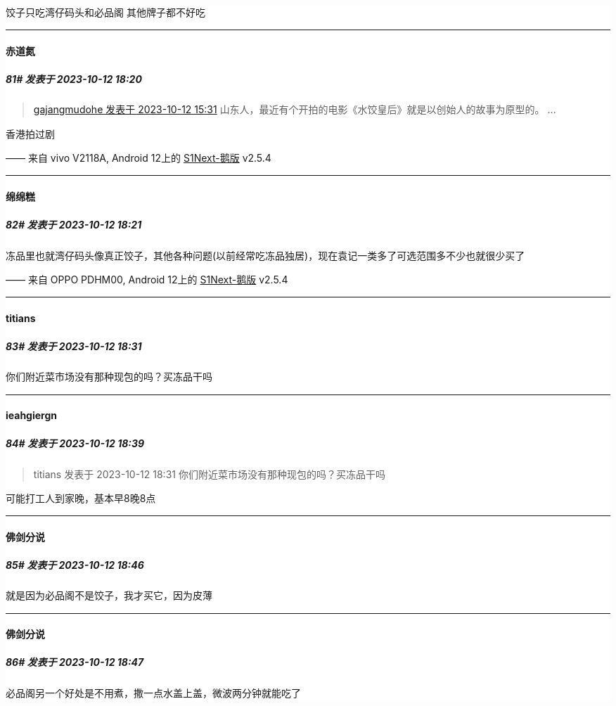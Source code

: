 饺子只吃湾仔码头和必品阁
其他牌子都不好吃

*****

####  赤道氮  
##### 81#       发表于 2023-10-12 18:20

<blockquote><a href="httphttps://bbs.saraba1st.com/2b/forum.php?mod=redirect&amp;goto=findpost&amp;pid=62698138&amp;ptid=2156457" target="_blank">gajangmudohe 发表于 2023-10-12 15:31</a>
山东人，最近有个开拍的电影《水饺皇后》就是以创始人的故事为原型的。 ...</blockquote>
香港拍过剧

—— 来自 vivo V2118A, Android 12上的 [S1Next-鹅版](https://github.com/ykrank/S1-Next/releases) v2.5.4

*****

####  绵绵糕  
##### 82#       发表于 2023-10-12 18:21

冻品里也就湾仔码头像真正饺子，其他各种问题(以前经常吃冻品独居)，现在袁记一类多了可选范围多不少也就很少买了

—— 来自 OPPO PDHM00, Android 12上的 [S1Next-鹅版](https://github.com/ykrank/S1-Next/releases) v2.5.4


*****

####  titians  
##### 83#       发表于 2023-10-12 18:31

你们附近菜市场没有那种现包的吗？买冻品干吗


*****

####  ieahgiergn  
##### 84#       发表于 2023-10-12 18:39

<blockquote>titians 发表于 2023-10-12 18:31
你们附近菜市场没有那种现包的吗？买冻品干吗</blockquote>
可能打工人到家晚，基本早8晚8点


*****

####  佛剑分说  
##### 85#       发表于 2023-10-12 18:46

就是因为必品阁不是饺子，我才买它，因为皮薄

*****

####  佛剑分说  
##### 86#       发表于 2023-10-12 18:47

必品阁另一个好处是不用煮，撒一点水盖上盖，微波两分钟就能吃了
